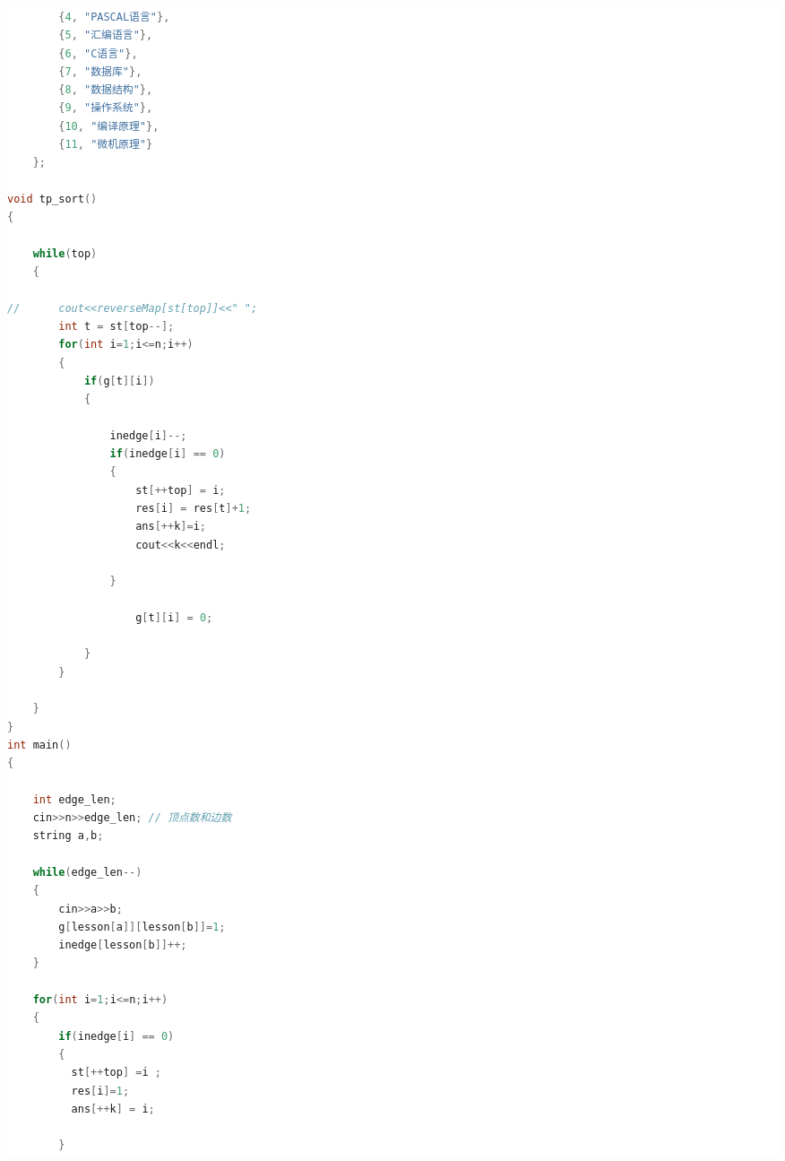 ~~~c++
        {4, "PASCAL语言"},
        {5, "汇编语言"},
        {6, "C语言"},
        {7, "数据库"},
        {8, "数据结构"},
        {9, "操作系统"},
        {10, "编译原理"},
        {11, "微机原理"}
    };

void tp_sort()
{
   
	while(top)
	{
	    
// 		cout<<reverseMap[st[top]]<<" ";
		int t = st[top--];
		for(int i=1;i<=n;i++)
		{
			if(g[t][i]) 
			{
			    
				inedge[i]--;	
				if(inedge[i] == 0)
				{
				    st[++top] = i;
				    res[i] = res[t]+1;
				    ans[++k]=i;
				    cout<<k<<endl;
			      
				}
					
					g[t][i] = 0;
				
			}	 
		}
		
	}
}
int main()
{

	int edge_len;
	cin>>n>>edge_len; // 顶点数和边数 
	string a,b;

	while(edge_len--)
	{
		cin>>a>>b;
		g[lesson[a]][lesson[b]]=1;
		inedge[lesson[b]]++;		
	}
  
	for(int i=1;i<=n;i++)
	{
		if(inedge[i] == 0)
		{
		  st[++top] =i ;
		  res[i]=1; 
		  ans[++k] = i;
		   
		}
~~~